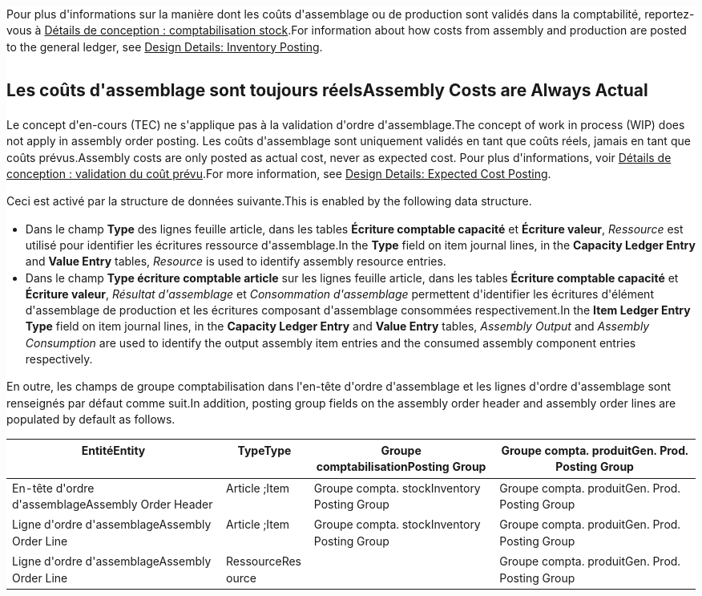 <span data-ttu-id="88cb4-179">Pour plus d'informations sur la manière dont les coûts d'assemblage ou de production sont validés dans la comptabilité, reportez\-vous à [Détails de conception : comptabilisation stock](design-details-inventory-posting.md).</span><span class="sxs-lookup"><span data-stu-id="88cb4-179">For information about how costs from assembly and production are posted to the general ledger, see [Design Details: Inventory Posting](design-details-inventory-posting.md).</span></span>  

## <a name="assembly-costs-are-always-actual"></a><span data-ttu-id="88cb4-180">Les coûts d'assemblage sont toujours réels</span><span class="sxs-lookup"><span data-stu-id="88cb4-180">Assembly Costs are Always Actual</span></span>  
 <span data-ttu-id="88cb4-181">Le concept d'en-cours (TEC) ne s'applique pas à la validation d'ordre d'assemblage.</span><span class="sxs-lookup"><span data-stu-id="88cb4-181">The concept of work in process (WIP) does not apply in assembly order posting.</span></span> <span data-ttu-id="88cb4-182">Les coûts d'assemblage sont uniquement validés en tant que coûts réels, jamais en tant que coûts prévus.</span><span class="sxs-lookup"><span data-stu-id="88cb4-182">Assembly costs are only posted as actual cost, never as expected cost.</span></span> <span data-ttu-id="88cb4-183">Pour plus d'informations, voir [Détails de conception : validation du coût prévu](design-details-expected-cost-posting.md).</span><span class="sxs-lookup"><span data-stu-id="88cb4-183">For more information, see [Design Details: Expected Cost Posting](design-details-expected-cost-posting.md).</span></span>  

<span data-ttu-id="88cb4-184">Ceci est activé par la structure de données suivante.</span><span class="sxs-lookup"><span data-stu-id="88cb4-184">This is enabled by the following data structure.</span></span>  

-   <span data-ttu-id="88cb4-185">Dans le champ **Type** des lignes feuille article, dans les tables **Écriture comptable capacité** et **Écriture valeur**, *Ressource* est utilisé pour identifier les écritures ressource d'assemblage.</span><span class="sxs-lookup"><span data-stu-id="88cb4-185">In the **Type** field on item journal lines, in the **Capacity Ledger Entry** and **Value Entry** tables, *Resource* is used to identify assembly resource entries.</span></span>  
-   <span data-ttu-id="88cb4-186">Dans le champ **Type écriture comptable article** sur les lignes feuille article, dans les tables **Écriture comptable capacité** et **Écriture valeur**, *Résultat d'assemblage* et *Consommation d'assemblage* permettent d'identifier les écritures d'élément d'assemblage de production et les écritures composant d'assemblage consommées respectivement.</span><span class="sxs-lookup"><span data-stu-id="88cb4-186">In the **Item Ledger Entry Type** field on item journal lines, in the **Capacity Ledger Entry** and **Value Entry** tables, *Assembly Output* and *Assembly Consumption* are used to identify the output assembly item entries and the consumed assembly component entries respectively.</span></span>  

<span data-ttu-id="88cb4-187">En outre, les champs de groupe comptabilisation dans l'en-tête d'ordre d'assemblage et les lignes d'ordre d'assemblage sont renseignés par défaut comme suit.</span><span class="sxs-lookup"><span data-stu-id="88cb4-187">In addition, posting group fields on the assembly order header and assembly order lines are populated by default as follows.</span></span>  

|<span data-ttu-id="88cb4-188">Entité</span><span class="sxs-lookup"><span data-stu-id="88cb4-188">Entity</span></span>|<span data-ttu-id="88cb4-189">Type</span><span class="sxs-lookup"><span data-stu-id="88cb4-189">Type</span></span>|<span data-ttu-id="88cb4-190">Groupe comptabilisation</span><span class="sxs-lookup"><span data-stu-id="88cb4-190">Posting Group</span></span>|<span data-ttu-id="88cb4-191">Groupe compta. produit</span><span class="sxs-lookup"><span data-stu-id="88cb4-191">Gen. Prod. Posting Group</span></span>|  
|------------|----------|-------------------|------------------------------|  
|<span data-ttu-id="88cb4-192">En-tête d'ordre d'assemblage</span><span class="sxs-lookup"><span data-stu-id="88cb4-192">Assembly Order Header</span></span>|<span data-ttu-id="88cb4-193">Article ;</span><span class="sxs-lookup"><span data-stu-id="88cb4-193">Item</span></span>|<span data-ttu-id="88cb4-194">Groupe compta. stock</span><span class="sxs-lookup"><span data-stu-id="88cb4-194">Inventory Posting Group</span></span>|<span data-ttu-id="88cb4-195">Groupe compta. produit</span><span class="sxs-lookup"><span data-stu-id="88cb4-195">Gen. Prod. Posting Group</span></span>|  
|<span data-ttu-id="88cb4-196">Ligne d'ordre d'assemblage</span><span class="sxs-lookup"><span data-stu-id="88cb4-196">Assembly Order Line</span></span>|<span data-ttu-id="88cb4-197">Article ;</span><span class="sxs-lookup"><span data-stu-id="88cb4-197">Item</span></span>|<span data-ttu-id="88cb4-198">Groupe compta. stock</span><span class="sxs-lookup"><span data-stu-id="88cb4-198">Inventory Posting Group</span></span>|<span data-ttu-id="88cb4-199">Groupe compta. produit</span><span class="sxs-lookup"><span data-stu-id="88cb4-199">Gen. Prod. Posting Group</span></span>|  
|<span data-ttu-id="88cb4-200">Ligne d'ordre d'assemblage</span><span class="sxs-lookup"><span data-stu-id="88cb4-200">Assembly Order Line</span></span>|<span data-ttu-id="88cb4-201">Ressource</span><span class="sxs-lookup"><span data-stu-id="88cb4-201">Resource</span></span>||<span data-ttu-id="88cb4-202">Groupe compta. produit</span><span class="sxs-lookup"><span data-stu-id="88cb4-202">Gen. Prod. Posting Group</span></span>|  
